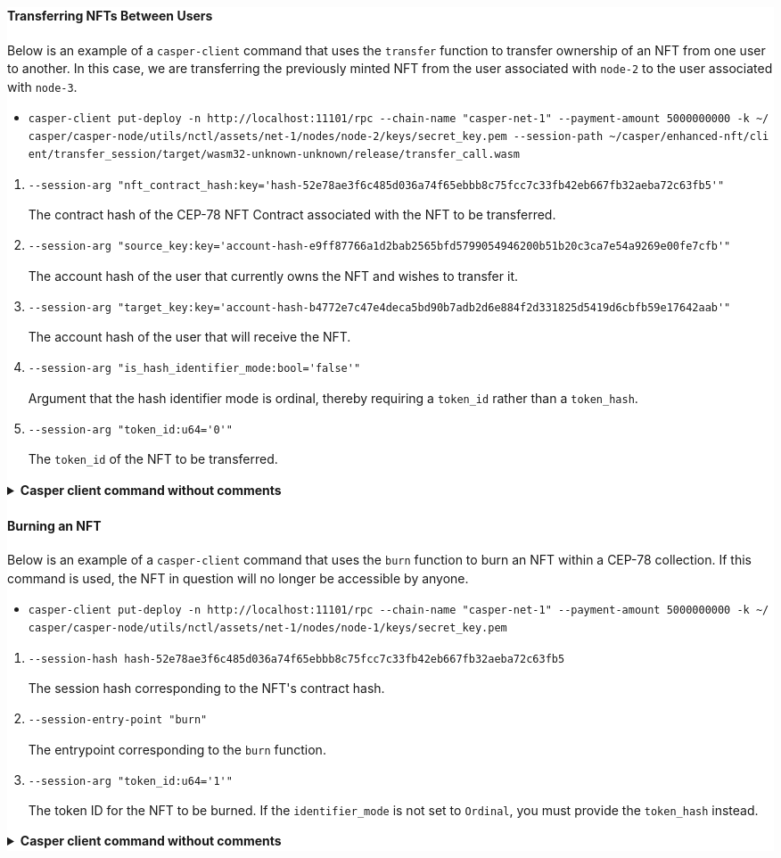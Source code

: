 #### Transferring NFTs Between Users

Below is an example of a `casper-client` command that uses the `transfer` function to transfer ownership of an NFT from one user to another. In this case, we are transferring the previously minted NFT from the user associated with `node-2` to the user associated with `node-3`.

- `casper-client put-deploy -n http://localhost:11101/rpc --chain-name "casper-net-1" --payment-amount 5000000000 -k ~/casper/casper-node/utils/nctl/assets/net-1/nodes/node-2/keys/secret_key.pem --session-path ~/casper/enhanced-nft/client/transfer_session/target/wasm32-unknown-unknown/release/transfer_call.wasm`

1. `--session-arg "nft_contract_hash:key='hash-52e78ae3f6c485d036a74f65ebbb8c75fcc7c33fb42eb667fb32aeba72c63fb5'"`

   The contract hash of the CEP-78 NFT Contract associated with the NFT to be transferred.

2. `--session-arg "source_key:key='account-hash-e9ff87766a1d2bab2565bfd5799054946200b51b20c3ca7e54a9269e00fe7cfb'"`

   The account hash of the user that currently owns the NFT and wishes to transfer it.

3. `--session-arg "target_key:key='account-hash-b4772e7c47e4deca5bd90b7adb2d6e884f2d331825d5419d6cbfb59e17642aab'"`

   The account hash of the user that will receive the NFT.

4. `--session-arg "is_hash_identifier_mode:bool='false'"`

   Argument that the hash identifier mode is ordinal, thereby requiring a `token_id` rather than a `token_hash`.

5. `--session-arg "token_id:u64='0'"`

   The `token_id` of the NFT to be transferred.

<details><summary><b>Casper client command without comments</b></summary></details>

#### Burning an NFT

Below is an example of a `casper-client` command that uses the `burn` function to burn an NFT within a CEP-78 collection. If this command is used, the NFT in question will no longer be accessible by anyone.

- `casper-client put-deploy -n http://localhost:11101/rpc --chain-name "casper-net-1" --payment-amount 5000000000 -k ~/casper/casper-node/utils/nctl/assets/net-1/nodes/node-1/keys/secret_key.pem`

1. `--session-hash hash-52e78ae3f6c485d036a74f65ebbb8c75fcc7c33fb42eb667fb32aeba72c63fb5`

   The session hash corresponding to the NFT's contract hash.

2. `--session-entry-point "burn"`

   The entrypoint corresponding to the `burn` function.

3. `--session-arg "token_id:u64='1'"`

   The token ID for the NFT to be burned. If the `identifier_mode` is not set to `Ordinal`, you must provide the `token_hash` instead.

<details><summary><b>Casper client command without comments</b></summary></details>
